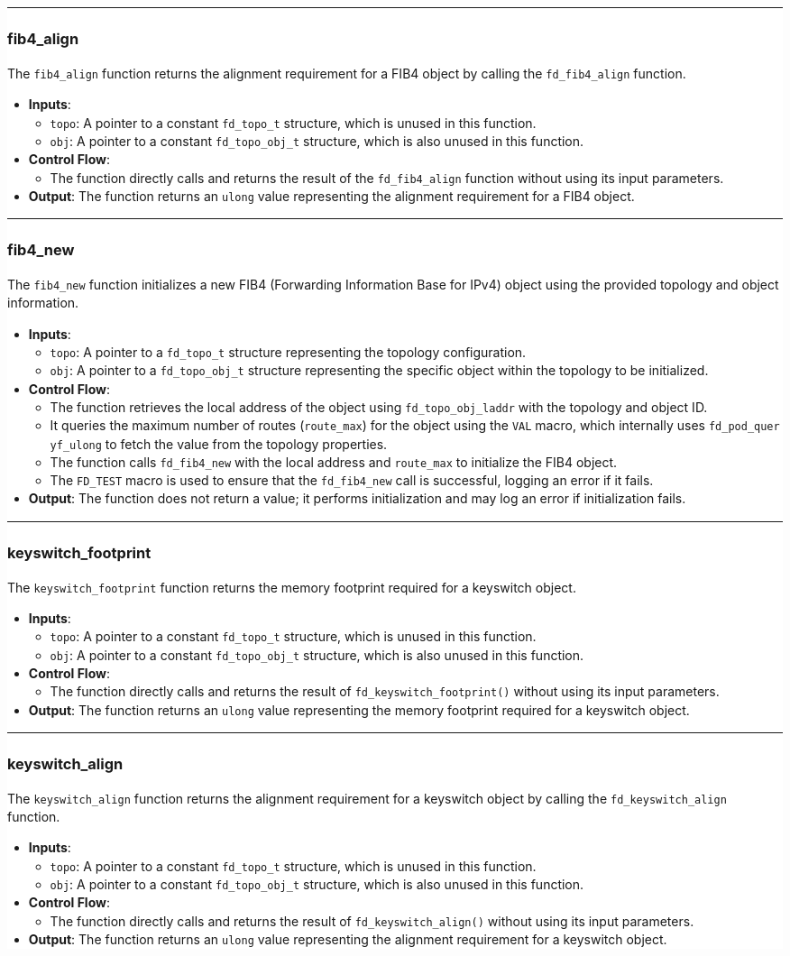 
---
### fib4\_align
The `fib4_align` function returns the alignment requirement for a FIB4 object by calling the `fd_fib4_align` function.
- **Inputs**:
    - `topo`: A pointer to a constant `fd_topo_t` structure, which is unused in this function.
    - `obj`: A pointer to a constant `fd_topo_obj_t` structure, which is also unused in this function.
- **Control Flow**:
    - The function directly calls and returns the result of the `fd_fib4_align` function without using its input parameters.
- **Output**: The function returns an `ulong` value representing the alignment requirement for a FIB4 object.


---
### fib4\_new
The `fib4_new` function initializes a new FIB4 (Forwarding Information Base for IPv4) object using the provided topology and object information.
- **Inputs**:
    - `topo`: A pointer to a `fd_topo_t` structure representing the topology configuration.
    - `obj`: A pointer to a `fd_topo_obj_t` structure representing the specific object within the topology to be initialized.
- **Control Flow**:
    - The function retrieves the local address of the object using `fd_topo_obj_laddr` with the topology and object ID.
    - It queries the maximum number of routes (`route_max`) for the object using the `VAL` macro, which internally uses `fd_pod_queryf_ulong` to fetch the value from the topology properties.
    - The function calls `fd_fib4_new` with the local address and `route_max` to initialize the FIB4 object.
    - The `FD_TEST` macro is used to ensure that the `fd_fib4_new` call is successful, logging an error if it fails.
- **Output**: The function does not return a value; it performs initialization and may log an error if initialization fails.


---
### keyswitch\_footprint
The `keyswitch_footprint` function returns the memory footprint required for a keyswitch object.
- **Inputs**:
    - `topo`: A pointer to a constant `fd_topo_t` structure, which is unused in this function.
    - `obj`: A pointer to a constant `fd_topo_obj_t` structure, which is also unused in this function.
- **Control Flow**:
    - The function directly calls and returns the result of `fd_keyswitch_footprint()` without using its input parameters.
- **Output**: The function returns an `ulong` value representing the memory footprint required for a keyswitch object.


---
### keyswitch\_align
The `keyswitch_align` function returns the alignment requirement for a keyswitch object by calling the `fd_keyswitch_align` function.
- **Inputs**:
    - `topo`: A pointer to a constant `fd_topo_t` structure, which is unused in this function.
    - `obj`: A pointer to a constant `fd_topo_obj_t` structure, which is also unused in this function.
- **Control Flow**:
    - The function directly calls and returns the result of `fd_keyswitch_align()` without using its input parameters.
- **Output**: The function returns an `ulong` value representing the alignment requirement for a keyswitch object.
